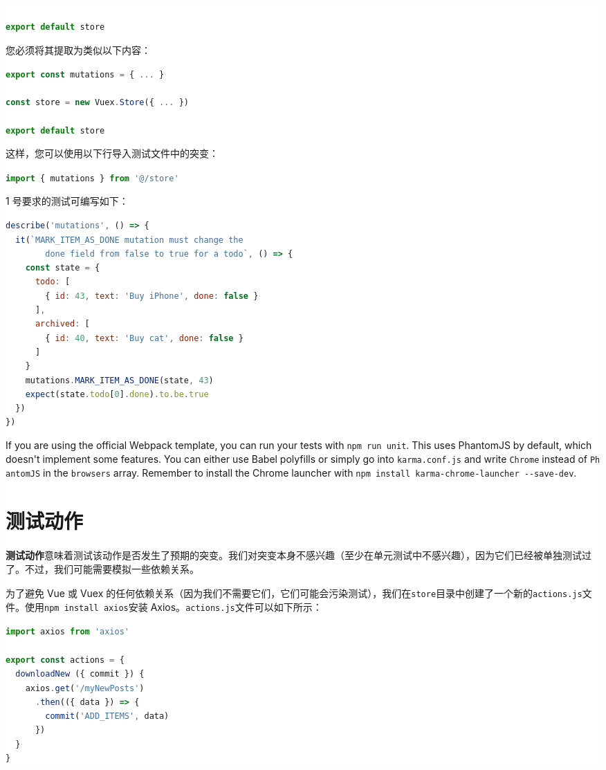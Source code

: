 ```js

export default store
```

您必须将其提取为类似以下内容：

```js
export const mutations = { ... }

const store = new Vuex.Store({ ... })

export default store
```

这样，您可以使用以下行导入测试文件中的突变：

```js
import { mutations } from '@/store'
```

1 号要求的测试可编写如下：

```js
describe('mutations', () => {
  it(`MARK_ITEM_AS_DONE mutation must change the
        done field from false to true for a todo`, () => {
    const state = {
      todo: [
        { id: 43, text: 'Buy iPhone', done: false }
      ],
      archived: [
        { id: 40, text: 'Buy cat', done: false }
      ]
    }
    mutations.MARK_ITEM_AS_DONE(state, 43)
    expect(state.todo[0].done).to.be.true
  })
})
```

If you are using the official Webpack template, you can run your tests with `npm run unit`. This uses PhantomJS by default, which doesn't implement some features. You can either use Babel polyfills or simply go into `karma.conf.js` and write `Chrome` instead of `PhantomJS` in the `browsers` array. Remember to install the Chrome launcher with `npm install karma-chrome-launcher --save-dev`.

# 测试动作

**测试动作**意味着测试该动作是否发生了预期的突变。我们对突变本身不感兴趣（至少在单元测试中不感兴趣），因为它们已经被单独测试过了。不过，我们可能需要模拟一些依赖关系。

为了避免 Vue 或 Vuex 的任何依赖关系（因为我们不需要它们，它们可能会污染测试），我们在`store`目录中创建了一个新的`actions.js`文件。使用`npm install axios`安装 Axios。`actions.js`文件可以如下所示：

```js
import axios from 'axios'

export const actions = {
  downloadNew ({ commit }) {
    axios.get('/myNewPosts')
      .then(({ data }) => {
        commit('ADD_ITEMS', data)
      })
  }
}
```
